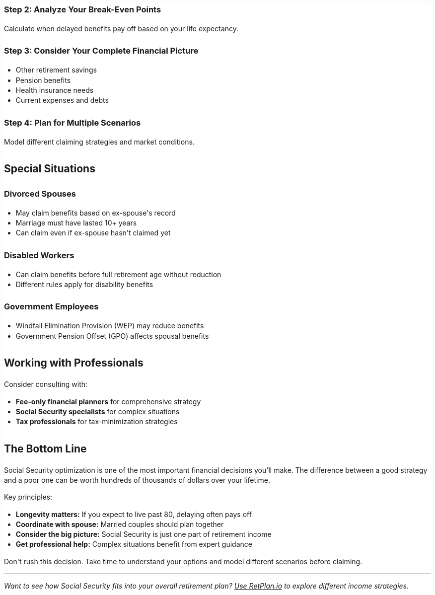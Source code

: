 ### Step 2: Analyze Your Break-Even Points
Calculate when delayed benefits pay off based on your life expectancy.

### Step 3: Consider Your Complete Financial Picture
- Other retirement savings
- Pension benefits
- Health insurance needs
- Current expenses and debts

### Step 4: Plan for Multiple Scenarios
Model different claiming strategies and market conditions.

## Special Situations

### Divorced Spouses
- May claim benefits based on ex-spouse's record
- Marriage must have lasted 10+ years
- Can claim even if ex-spouse hasn't claimed yet

### Disabled Workers
- Can claim benefits before full retirement age without reduction
- Different rules apply for disability benefits

### Government Employees
- Windfall Elimination Provision (WEP) may reduce benefits
- Government Pension Offset (GPO) affects spousal benefits

## Working with Professionals

Consider consulting with:
- **Fee-only financial planners** for comprehensive strategy
- **Social Security specialists** for complex situations
- **Tax professionals** for tax-minimization strategies

## The Bottom Line

Social Security optimization is one of the most important financial decisions you'll make. The difference between a good strategy and a poor one can be worth hundreds of thousands of dollars over your lifetime.

Key principles:
- **Longevity matters:** If you expect to live past 80, delaying often pays off
- **Coordinate with spouse:** Married couples should plan together
- **Consider the big picture:** Social Security is just one part of retirement income
- **Get professional help:** Complex situations benefit from expert guidance

Don't rush this decision. Take time to understand your options and model different scenarios before claiming.

---

*Want to see how Social Security fits into your overall retirement plan? [Use RetPlan.io](/) to explore different income strategies.*